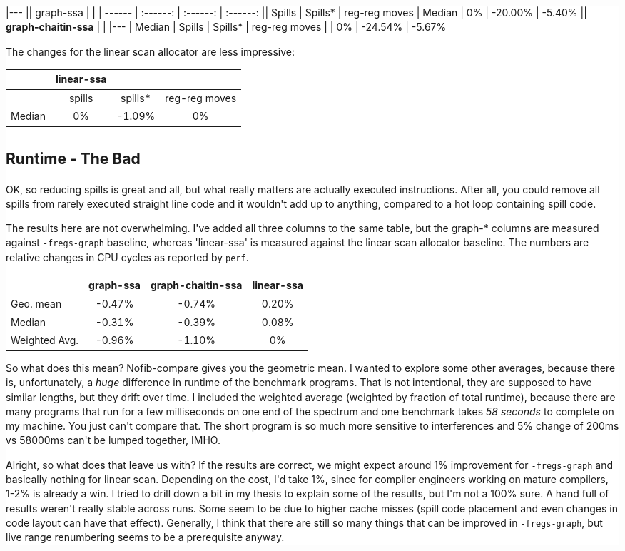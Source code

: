 |---
|| graph-ssa | | 
| ------ | :------: | :------: | :------:
|| Spills | Spills* | reg-reg moves 
| Median | 0% | -20.00% | -5.40% 
|| **graph-chaitin-ssa** | | 
|---
| Median | Spills | Spills* | reg-reg moves
| | 0% | -24.54% | -5.67%

The changes for the linear scan allocator are less impressive:

|| linear-ssa |            |                 |
| ------ | :------: | :------: | :------:
| | spills  | spills* | reg-reg moves |
| Median | 0% | -1.09% | 0% |

## Runtime - The Bad

OK, so reducing spills is great and all, but what really matters are actually executed instructions.
After all, you could remove all spills from rarely executed straight line code and it wouldn't add up to anything, compared to a hot loop containing spill code.

The results here are not overwhelming.
I've added all three columns to the same table, but the graph-* columns are measured against `-fregs-graph` baseline, whereas 'linear-ssa' is measured against the linear scan allocator baseline.
The numbers are relative changes in CPU cycles as reported by `perf`.

|    | graph-ssa | graph-chaitin-ssa | linear-ssa |
| -- | :-------: | :---------------: | :--------: |
| Geo. mean | -0.47% | -0.74% | 0.20% |
| Median | -0.31% | -0.39% | 0.08% |
| Weighted Avg. | -0.96% | -1.10% | 0% |

So what does this mean? Nofib-compare gives you the geometric mean.
I wanted to explore some other averages, because there is, unfortunately, a _huge_ difference in runtime of the benchmark programs.
That is not intentional, they are supposed to have similar lengths, but they drift over time.
I included the weighted average (weighted by fraction of total runtime), because there are many programs that run for a few milliseconds on one end of the spectrum and one benchmark takes _58 seconds_ to complete on my machine.
You just can't compare that. The short program is so much more sensitive to interferences and 5% change of 200ms vs 58000ms can't be lumped together, IMHO.

Alright, so what does that leave us with?
If the results are correct, we might expect around 1% improvement for `-fregs-graph` and basically nothing for linear scan.
Depending on the cost, I'd take 1%, since for compiler engineers working on mature compilers, 1-2% is already a win.
I tried to drill down a bit in my thesis to explain some of the results, but I'm not a 100% sure.
A hand full of results weren't really stable across runs. Some seem to be due to higher cache misses (spill code placement and even changes in code layout can have that effect).
Generally, I think that there are still so many things that can be improved in `-fregs-graph`, but live range renumbering seems to be a prerequisite anyway.
